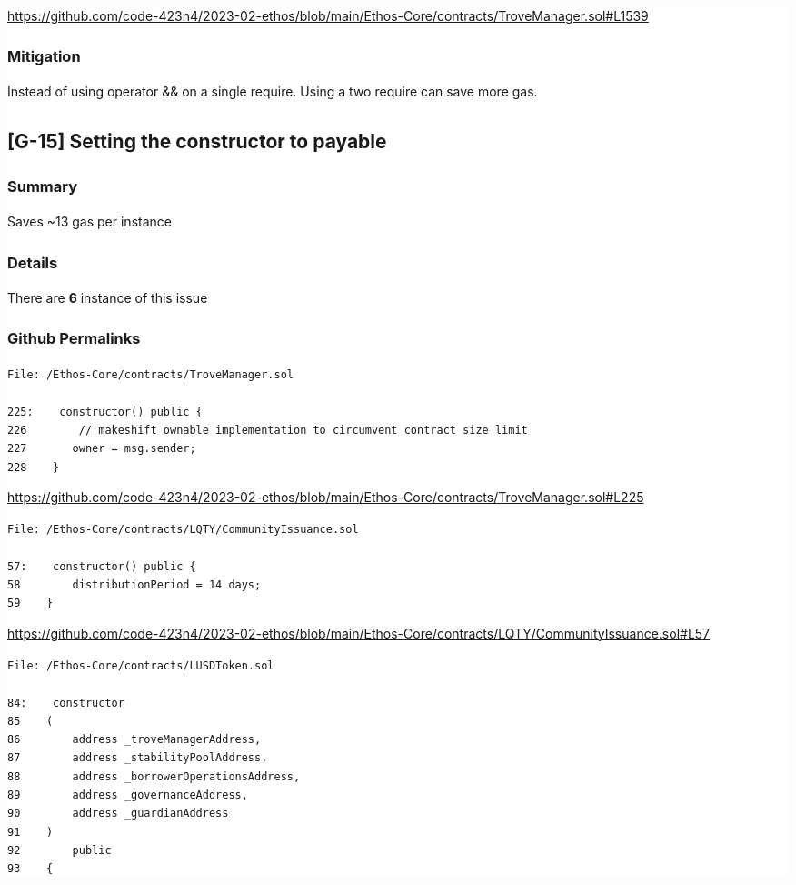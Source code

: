https://github.com/code-423n4/2023-02-ethos/blob/main/Ethos-Core/contracts/TroveManager.sol#L1539

### Mitigation

Instead of using operator && on a single require. Using a two require can save more gas.

## [G-15] Setting the constructor to payable

### Summary

Saves ~13 gas per instance

### Details

There are **6** instance of this issue

### Github Permalinks

```solidity
File: /Ethos-Core/contracts/TroveManager.sol

225:    constructor() public {
226        // makeshift ownable implementation to circumvent contract size limit
227       owner = msg.sender;
228    }
```

https://github.com/code-423n4/2023-02-ethos/blob/main/Ethos-Core/contracts/TroveManager.sol#L225

```solidity
File: /Ethos-Core/contracts/LQTY/CommunityIssuance.sol

57:    constructor() public {
58        distributionPeriod = 14 days;
59    }
```

https://github.com/code-423n4/2023-02-ethos/blob/main/Ethos-Core/contracts/LQTY/CommunityIssuance.sol#L57

```solidity
File: /Ethos-Core/contracts/LUSDToken.sol

84:    constructor
85    (
86        address _troveManagerAddress,
87        address _stabilityPoolAddress,
88        address _borrowerOperationsAddress,
89        address _governanceAddress,
90        address _guardianAddress
91    )
92        public
93    {
```
